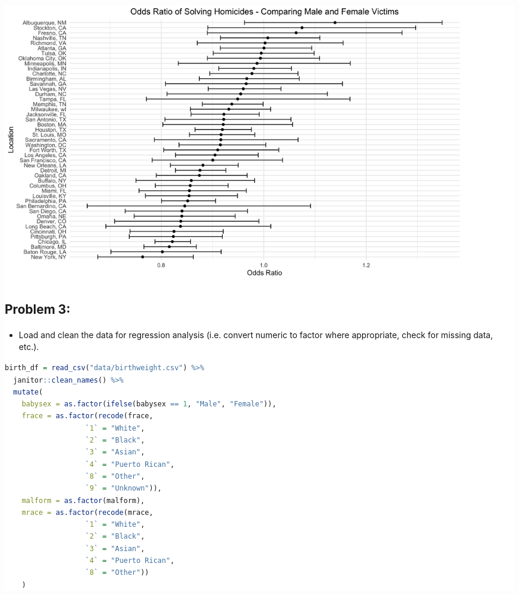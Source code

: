 <img src="p8105_hw6_rs4338_files/figure-gfm/prob2_function-1.png" width="90%" />

## Problem 3:

- Load and clean the data for regression analysis (i.e. convert numeric
  to factor where appropriate, check for missing data, etc.).

``` r
birth_df = read_csv("data/birthweight.csv") %>% 
  janitor::clean_names() %>% 
  mutate(
    babysex = as.factor(ifelse(babysex == 1, "Male", "Female")),
    frace = as.factor(recode(frace,
                   `1` = "White",
                   `2` = "Black",
                   `3` = "Asian",
                   `4` = "Puerto Rican",
                   `8` = "Other",
                   `9` = "Unknown")),
    malform = as.factor(malform),
    mrace = as.factor(recode(mrace,
                   `1` = "White",
                   `2` = "Black",
                   `3` = "Asian",
                   `4` = "Puerto Rican",
                   `8` = "Other"))
    )
```
